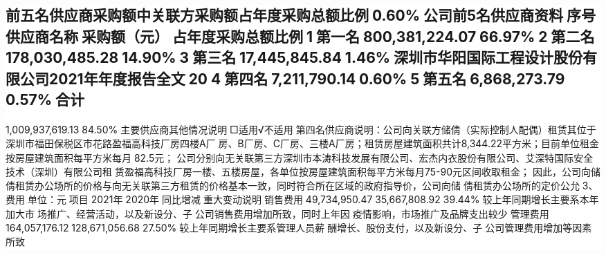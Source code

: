 前五名供应商采购额中关联方采购额占年度采购总额比例
0.60%
公司前5名供应商资料
序号
供应商名称
采购额（元）
占年度采购总额比例
1
第一名
800,381,224.07
66.97%
2
第二名
178,030,485.28
14.90%
3
第三名
17,445,845.84
1.46%
深圳市华阳国际工程设计股份有限公司2021年年度报告全文
20
4
第四名
7,211,790.14
0.60%
5
第五名
6,868,273.79
0.57%
合计
--
1,009,937,619.13
84.50%
主要供应商其他情况说明
□适用√不适用
第四名供应商说明：公司向关联方储倩（实际控制人配偶）租赁其位于深圳市福田保税区市花路盈福高科技厂房四楼A厂
房、B厂房、C厂房、三楼A厂房；租赁房屋建筑面积共计8,344.22平方米；目前单位租金按房屋建筑面积每平方米每月
82.5元；
公司分别向无关联第三方深圳市本涛科技发展有限公司、宏杰内衣股份有限公司、艾深特国际安全技术（深圳）有限公司租
赁盈福高科技厂房一楼、五楼房屋，各单位按房屋建筑面积每平方米每月75-90元区间收取租金；
因此，公司向储倩租赁办公场所的价格与向无关联第三方租赁的价格基本一致，同时符合所在区域的政府指导价，公司向储
倩租赁办公场所的定价公允
3、费用
单位：元
项目
2021年
2020年
同比增减
重大变动说明
销售费用
49,734,950.47
35,667,808.92
39.44%
较上年同期增长主要系本年加大市
场推广、经营活动，以及新设分、子
公司销售费用增加所致，同时上年因
疫情影响，市场推广及品牌支出较少
管理费用
164,057,176.12
128,671,056.68
27.50%
较上年同期增长主要系管理人员薪
酬增长、股份支付，以及新设分、子
公司管理费用增加等因素所致